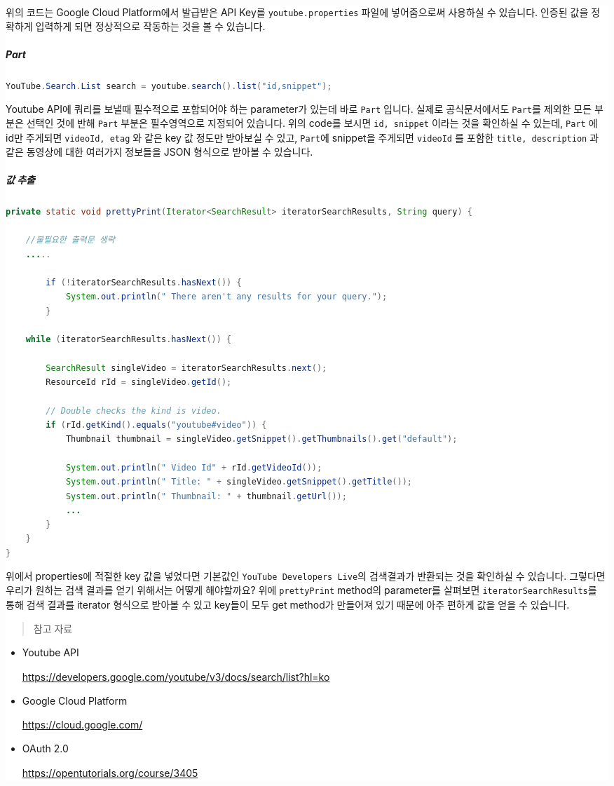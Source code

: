 위의 코드는 Google Cloud Platform에서 발급받은 API Key를 `youtube.properties` 파일에 넣어줌으로써 사용하실 수 있습니다. 인증된 값을 정확하게 입력하게 되면 정상적으로 작동하는 것을 볼 수 있습니다.



##### Part

```java
YouTube.Search.List search = youtube.search().list("id,snippet");
```

Youtube API에 쿼리를 보낼때 필수적으로 포함되어야 하는 parameter가 있는데 바로 `Part` 입니다. 실제로 공식문서에서도 `Part`를 제외한 모든 부분은 선택인 것에 반해 `Part` 부분은 필수영역으로 지정되어 있습니다. 위의 code를 보시면 `id, snippet` 이라는 것을 확인하실 수 있는데, `Part` 에 id만 주게되면 `videoId, etag` 와 같은 key 값 정도만 받아보실 수 있고, `Part`에 snippet을 주게되면 `videoId` 를 포함한 `title, description` 과 같은 동영상에 대한 여러가지 정보들을 JSON 형식으로 받아볼 수 있습니다.



##### 값 추출

```java
private static void prettyPrint(Iterator<SearchResult> iteratorSearchResults, String query) {

    //불필요한 출력문 생략
    .....

        if (!iteratorSearchResults.hasNext()) {
            System.out.println(" There aren't any results for your query.");
        }

    while (iteratorSearchResults.hasNext()) {

        SearchResult singleVideo = iteratorSearchResults.next();
        ResourceId rId = singleVideo.getId();

        // Double checks the kind is video.
        if (rId.getKind().equals("youtube#video")) {
            Thumbnail thumbnail = singleVideo.getSnippet().getThumbnails().get("default");

            System.out.println(" Video Id" + rId.getVideoId());
            System.out.println(" Title: " + singleVideo.getSnippet().getTitle());
            System.out.println(" Thumbnail: " + thumbnail.getUrl());
            ...
        }
    }
}
```

위에서 properties에 적절한 key 값을 넣었다면 기본값인 `YouTube Developers Live`의 검색결과가 반환되는 것을 확인하실 수 있습니다. 그렇다면 우리가 원하는 검색 결과를 얻기 위해서는 어떻게 해야할까요? 위에 `prettyPrint` method의 parameter를 살펴보면 `iteratorSearchResults`를 통해 검색 결과를 iterator 형식으로 받아볼 수 있고 key들이 모두 get method가 만들어져 있기 때문에 아주 편하게 값을 얻을 수 있습니다.



> 참고 자료

- Youtube API

  https://developers.google.com/youtube/v3/docs/search/list?hl=ko

- Google Cloud Platform

  https://cloud.google.com/

- OAuth 2.0

  https://opentutorials.org/course/3405


